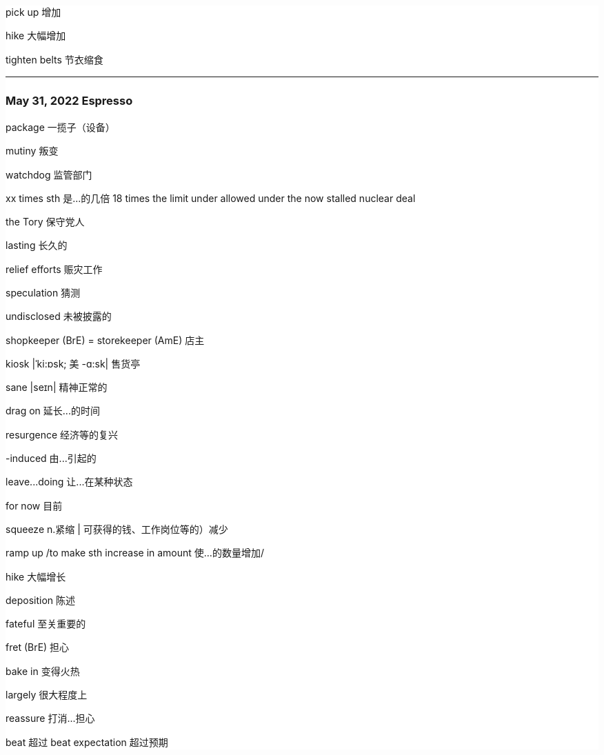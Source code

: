 pick up 增加

hike 大幅增加

tighten belts 节衣缩食



-------------



<h3>May 31, 2022 Espresso</h3>

package 一揽子（设备）

mutiny 叛变

watchdog 监管部门

xx times sth 是...的几倍 18 times the limit under allowed under the now stalled nuclear deal

the Tory 保守党人

lasting 长久的

relief efforts 赈灾工作

speculation 猜测

undisclosed 未被披露的

shopkeeper (BrE) = storekeeper (AmE) 店主

kiosk |ˈki:ɒsk; 美 -ɑ:sk| 售货亭

sane |seɪn| 精神正常的

drag on 延长...的时间

resurgence 经济等的复兴

-induced 由...引起的

leave...doing 让...在某种状态

for now 目前

squeeze n.紧缩 | 可获得的钱、工作岗位等的）减少

ramp up /to make sth increase in amount 使…的数量增加/

hike  大幅增长

deposition 陈述

fateful 至关重要的

fret (BrE) 担心

bake in 变得火热

largely 很大程度上

reassure 打消...担心

beat 超过 beat expectation 超过预期
